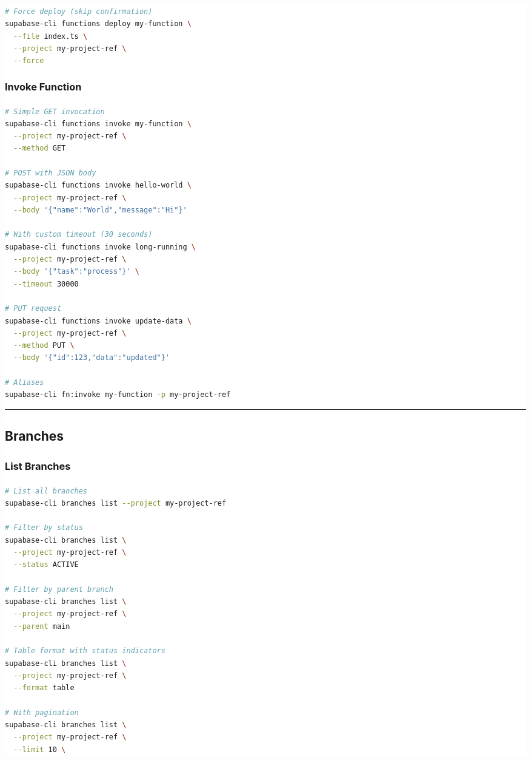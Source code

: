 ```bash
# Force deploy (skip confirmation)
supabase-cli functions deploy my-function \
  --file index.ts \
  --project my-project-ref \
  --force
```

### Invoke Function
```bash
# Simple GET invocation
supabase-cli functions invoke my-function \
  --project my-project-ref \
  --method GET

# POST with JSON body
supabase-cli functions invoke hello-world \
  --project my-project-ref \
  --body '{"name":"World","message":"Hi"}'

# With custom timeout (30 seconds)
supabase-cli functions invoke long-running \
  --project my-project-ref \
  --body '{"task":"process"}' \
  --timeout 30000

# PUT request
supabase-cli functions invoke update-data \
  --project my-project-ref \
  --method PUT \
  --body '{"id":123,"data":"updated"}'

# Aliases
supabase-cli fn:invoke my-function -p my-project-ref
```

---

## Branches

### List Branches
```bash
# List all branches
supabase-cli branches list --project my-project-ref

# Filter by status
supabase-cli branches list \
  --project my-project-ref \
  --status ACTIVE

# Filter by parent branch
supabase-cli branches list \
  --project my-project-ref \
  --parent main

# Table format with status indicators
supabase-cli branches list \
  --project my-project-ref \
  --format table

# With pagination
supabase-cli branches list \
  --project my-project-ref \
  --limit 10 \
```